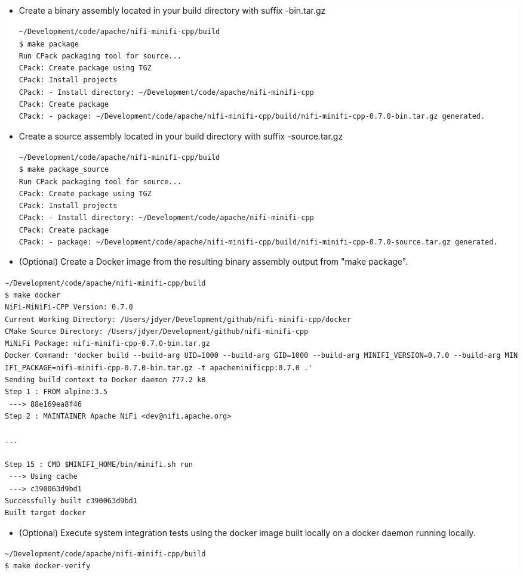 - Create a binary assembly located in your build directory with suffix -bin.tar.gz
  ```
  ~/Development/code/apache/nifi-minifi-cpp/build
  $ make package
  Run CPack packaging tool for source...
  CPack: Create package using TGZ
  CPack: Install projects
  CPack: - Install directory: ~/Development/code/apache/nifi-minifi-cpp
  CPack: Create package
  CPack: - package: ~/Development/code/apache/nifi-minifi-cpp/build/nifi-minifi-cpp-0.7.0-bin.tar.gz generated.
  ```

- Create a source assembly located in your build directory with suffix -source.tar.gz
  ```
  ~/Development/code/apache/nifi-minifi-cpp/build
  $ make package_source
  Run CPack packaging tool for source...
  CPack: Create package using TGZ
  CPack: Install projects
  CPack: - Install directory: ~/Development/code/apache/nifi-minifi-cpp
  CPack: Create package
  CPack: - package: ~/Development/code/apache/nifi-minifi-cpp/build/nifi-minifi-cpp-0.7.0-source.tar.gz generated.
  ```

- (Optional) Create a Docker image from the resulting binary assembly output from "make package".
```
~/Development/code/apache/nifi-minifi-cpp/build
$ make docker
NiFi-MiNiFi-CPP Version: 0.7.0
Current Working Directory: /Users/jdyer/Development/github/nifi-minifi-cpp/docker
CMake Source Directory: /Users/jdyer/Development/github/nifi-minifi-cpp
MiNiFi Package: nifi-minifi-cpp-0.7.0-bin.tar.gz
Docker Command: 'docker build --build-arg UID=1000 --build-arg GID=1000 --build-arg MINIFI_VERSION=0.7.0 --build-arg MINIFI_PACKAGE=nifi-minifi-cpp-0.7.0-bin.tar.gz -t apacheminificpp:0.7.0 .'
Sending build context to Docker daemon 777.2 kB
Step 1 : FROM alpine:3.5
 ---> 88e169ea8f46
Step 2 : MAINTAINER Apache NiFi <dev@nifi.apache.org>

...

Step 15 : CMD $MINIFI_HOME/bin/minifi.sh run
 ---> Using cache
 ---> c390063d9bd1
Successfully built c390063d9bd1
Built target docker
```

- (Optional) Execute system integration tests using the docker image built locally on a docker daemon running locally.
```
~/Development/code/apache/nifi-minifi-cpp/build
$ make docker-verify
```
